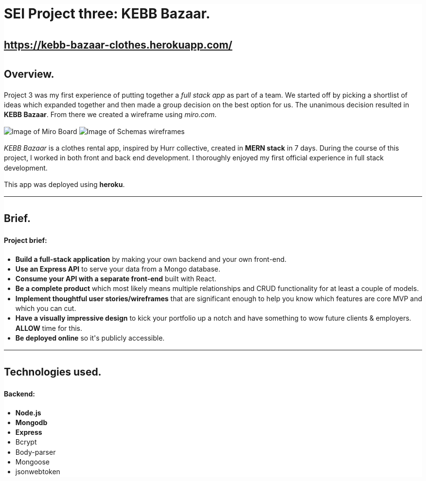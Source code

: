 # SEI Project three: KEBB Bazaar.

## https://kebb-bazaar-clothes.herokuapp.com/

## **Overview.**

Project 3 was my first experience of putting together a *full stack app* as part of a team. We started off by picking a shortlist of ideas which expanded together and then made a group decision on the best option for us. The unanimous decision resulted in **KEBB Bazaar**. From there we created a wireframe using *miro.com*. 

![Image of Miro Board](images/MiroBoard.jpeg) 
![Image of Schemas wireframes](images/MiroBoard2.jpeg)

*KEBB Bazaar* is a clothes rental app, inspired by Hurr collective, created in **MERN stack** in 7 days. During the course of this project, I worked in both front and back end development. I thoroughly enjoyed my first official experience in full stack development. 

This app was deployed using **heroku**.

-----------------------

## **Brief.**

#### Project brief:

* **Build a full-stack application** by making your own backend and your own front-end.
* **Use an Express API** to serve your data from a Mongo database.
* **Consume your API with a separate front-end** built with React.
* **Be a complete product** which most likely means multiple relationships and CRUD functionality for at least a couple of models.
* **Implement thoughtful user stories/wireframes** that are significant enough to help you know which features are core MVP and which you can cut.
* **Have a visually impressive design** to kick your portfolio up a notch and have something to wow future clients & employers. **ALLOW** time for this.
* **Be deployed online** so it's publicly accessible.

-----------------------

## **Technologies used.**

#### Backend:

* **Node.js**
* **Mongodb**
* **Express**
* Bcrypt
* Body-parser
* Mongoose
* jsonwebtoken
